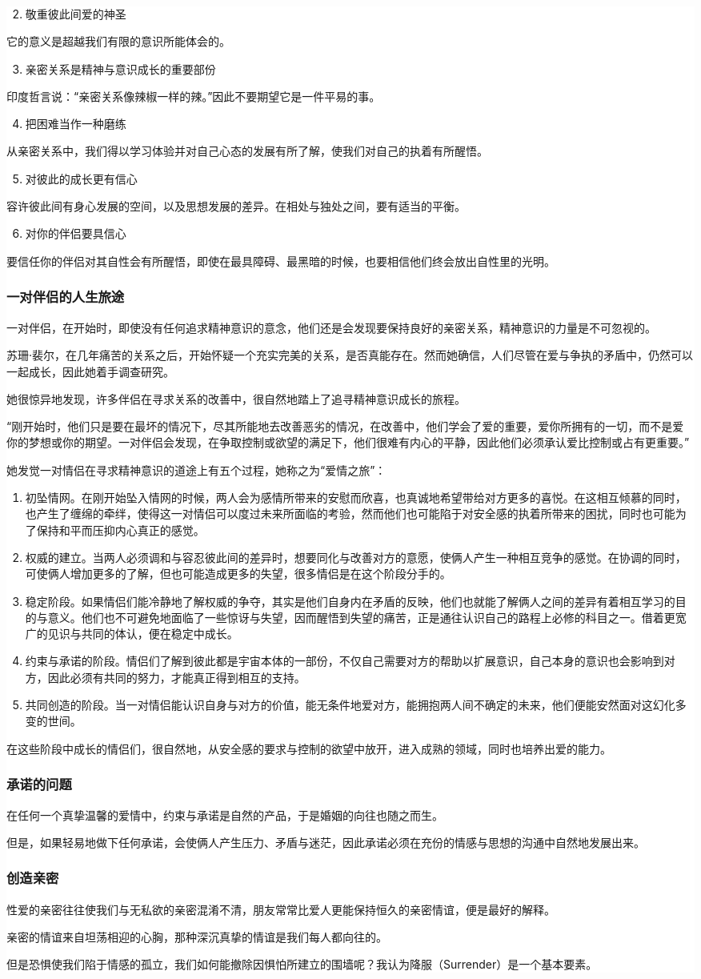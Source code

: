 2. 敬重彼此间爱的神圣

它的意义是超越我们有限的意识所能体会的。

3. 亲密关系是精神与意识成长的重要部份

印度哲言说：“亲密关系像辣椒一样的辣。”因此不要期望它是一件平易的事。

4. 把困难当作一种磨练

从亲密关系中，我们得以学习体验并对自己心态的发展有所了解，使我们对自己的执着有所醒悟。

5. 对彼此的成长更有信心

容许彼此间有身心发展的空间，以及思想发展的差异。在相处与独处之间，要有适当的平衡。

6. 对你的伴侣要具信心

要信任你的伴侣对其自性会有所醒悟，即使在最具障碍、最黑暗的时候，也要相信他们终会放出自性里的光明。

### 一对伴侣的人生旅途

一对伴侣，在开始时，即使没有任何追求精神意识的意念，他们还是会发现要保持良好的亲密关系，精神意识的力量是不可忽视的。

苏珊·裴尔，在几年痛苦的关系之后，开始怀疑一个充实完美的关系，是否真能存在。然而她确信，人们尽管在爱与争执的矛盾中，仍然可以一起成长，因此她着手调查研究。

她很惊异地发现，许多伴侣在寻求关系的改善中，很自然地踏上了追寻精神意识成长的旅程。

“刚开始时，他们只是要在最坏的情况下，尽其所能地去改善恶劣的情况，在改善中，他们学会了爱的重要，爱你所拥有的一切，而不是爱你的梦想或你的期望。一对伴侣会发现，在争取控制或欲望的满足下，他们很难有内心的平静，因此他们必须承认爱比控制或占有更重要。”

她发觉一对情侣在寻求精神意识的道途上有五个过程，她称之为“爱情之旅”：

1. 初坠情网。在刚开始坠入情网的时候，两人会为感情所带来的安慰而欣喜，也真诚地希望带给对方更多的喜悦。在这相互倾慕的同时，也产生了缠绵的牵绊，使得这一对情侣可以度过未来所面临的考验，然而他们也可能陷于对安全感的执着所带来的困扰，同时也可能为了保持和平而压抑内心真正的感觉。

2. 权威的建立。当两人必须调和与容忍彼此间的差异时，想要同化与改善对方的意愿，使俩人产生一种相互竞争的感觉。在协调的同时，可使俩人增加更多的了解，但也可能造成更多的失望，很多情侣是在这个阶段分手的。

3. 稳定阶段。如果情侣们能冷静地了解权威的争夺，其实是他们自身内在矛盾的反映，他们也就能了解俩人之间的差异有着相互学习的目的与意义。他们也不可避免地面临了一些惊讶与失望，因而醒悟到失望的痛苦，正是通往认识自己的路程上必修的科目之一。借着更宽广的见识与共同的体认，便在稳定中成长。

4. 约束与承诺的阶段。情侣们了解到彼此都是宇宙本体的一部份，不仅自己需要对方的帮助以扩展意识，自己本身的意识也会影响到对方，因此必须有共同的努力，才能真正得到相互的支持。

5. 共同创造的阶段。当一对情侣能认识自身与对方的价值，能无条件地爱对方，能拥抱两人间不确定的未来，他们便能安然面对这幻化多变的世间。

在这些阶段中成长的情侣们，很自然地，从安全感的要求与控制的欲望中放开，进入成熟的领域，同时也培养出爱的能力。

### 承诺的问题

在任何一个真挚温馨的爱情中，约束与承诺是自然的产品，于是婚姻的向往也随之而生。

但是，如果轻易地做下任何承诺，会使俩人产生压力、矛盾与迷茫，因此承诺必须在充份的情感与思想的沟通中自然地发展出来。

### 创造亲密

性爱的亲密往往使我们与无私欲的亲密混淆不清，朋友常常比爱人更能保持恒久的亲密情谊，便是最好的解释。

亲密的情谊来自坦荡相迎的心胸，那种深沉真挚的情谊是我们每人都向往的。

但是恐惧使我们陷于情感的孤立，我们如何能撤除因惧怕所建立的围墙呢？我认为降服（Surrender）是一个基本要素。
